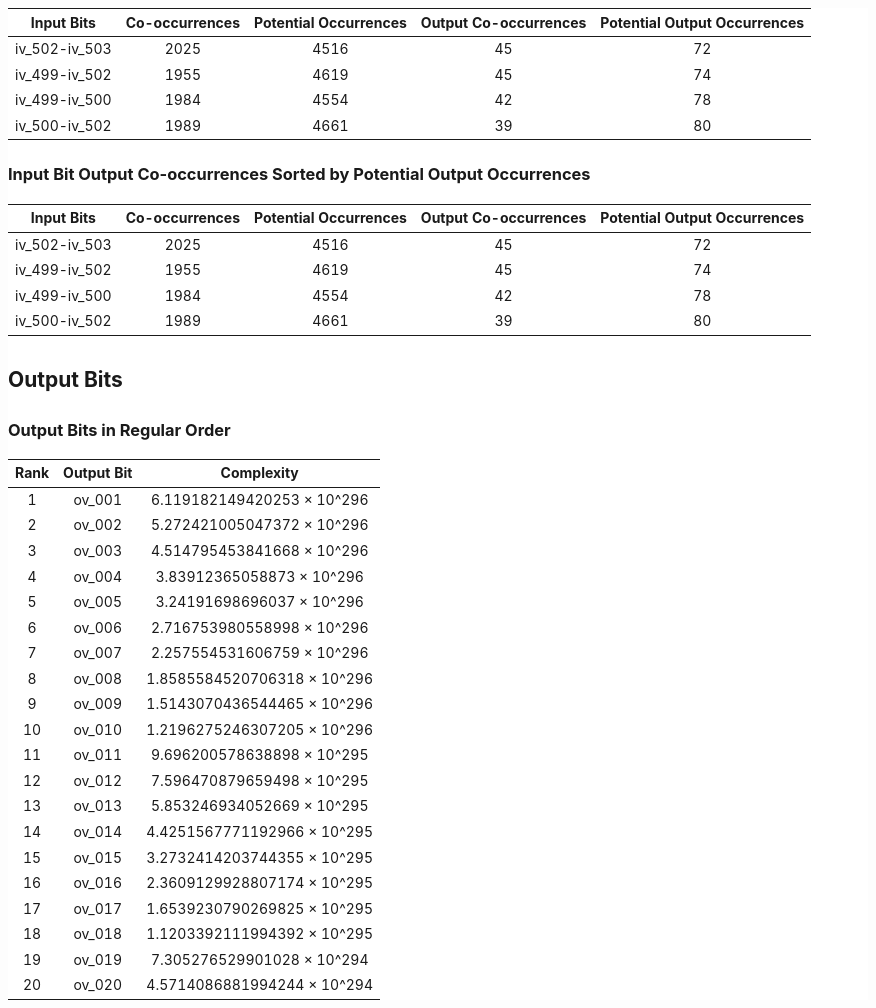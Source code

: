 | Input Bits | Co-occurrences | Potential Occurrences | Output Co-occurrences | Potential Output Occurrences |
|:----------:|:--------------:|:---------------------:|:---------------------:|:----------------------------:|
| iv_502-iv_503 | 2025 | 4516 | 45 | 72 |
| iv_499-iv_502 | 1955 | 4619 | 45 | 74 |
| iv_499-iv_500 | 1984 | 4554 | 42 | 78 |
| iv_500-iv_502 | 1989 | 4661 | 39 | 80 |

### Input Bit Output Co-occurrences Sorted by Potential Output Occurrences

| Input Bits | Co-occurrences | Potential Occurrences | Output Co-occurrences | Potential Output Occurrences |
|:----------:|:--------------:|:---------------------:|:---------------------:|:----------------------------:|
| iv_502-iv_503 | 2025 | 4516 | 45 | 72 |
| iv_499-iv_502 | 1955 | 4619 | 45 | 74 |
| iv_499-iv_500 | 1984 | 4554 | 42 | 78 |
| iv_500-iv_502 | 1989 | 4661 | 39 | 80 |

## Output Bits

### Output Bits in Regular Order

| Rank | Output Bit | Complexity |
|:----:|:----------:|:----------:|
| 1 | ov_001 | 6.119182149420253 × 10^296 |
| 2 | ov_002 | 5.272421005047372 × 10^296 |
| 3 | ov_003 | 4.514795453841668 × 10^296 |
| 4 | ov_004 | 3.83912365058873 × 10^296 |
| 5 | ov_005 | 3.24191698696037 × 10^296 |
| 6 | ov_006 | 2.716753980558998 × 10^296 |
| 7 | ov_007 | 2.257554531606759 × 10^296 |
| 8 | ov_008 | 1.8585584520706318 × 10^296 |
| 9 | ov_009 | 1.5143070436544465 × 10^296 |
| 10 | ov_010 | 1.2196275246307205 × 10^296 |
| 11 | ov_011 | 9.696200578638898 × 10^295 |
| 12 | ov_012 | 7.596470879659498 × 10^295 |
| 13 | ov_013 | 5.853246934052669 × 10^295 |
| 14 | ov_014 | 4.4251567771192966 × 10^295 |
| 15 | ov_015 | 3.2732414203744355 × 10^295 |
| 16 | ov_016 | 2.3609129928807174 × 10^295 |
| 17 | ov_017 | 1.6539230790269825 × 10^295 |
| 18 | ov_018 | 1.1203392111994392 × 10^295 |
| 19 | ov_019 | 7.305276529901028 × 10^294 |
| 20 | ov_020 | 4.5714086881994244 × 10^294 |